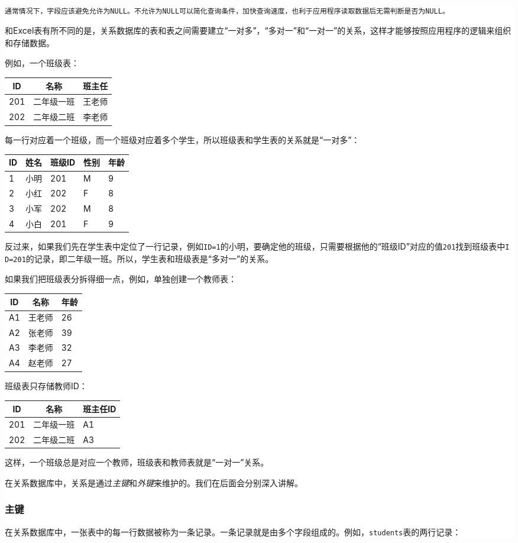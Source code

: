 ```
通常情况下，字段应该避免允许为NULL。不允许为NULL可以简化查询条件，加快查询速度，也利于应用程序读取数据后无需判断是否为NULL。

```

和Excel表有所不同的是，关系数据库的表和表之间需要建立“一对多”，“多对一”和“一对一”的关系，这样才能够按照应用程序的逻辑来组织和存储数据。

例如，一个班级表：

|ID|名称|班主任|
|--------|--------|--------|
|201|二年级一班|王老师|
|202|二年级二班|李老师|

每一行对应着一个班级，而一个班级对应着多个学生，所以班级表和学生表的关系就是“一对多”：

|ID|姓名|班级ID|性别|年龄|
|--------|--------|--------|--------|--------|
|1|小明|201|M|9|
|2|小红|202|F|8|
|3|小军|202|M|8|
|4|小白|201|F|9|

反过来，如果我们先在学生表中定位了一行记录，例如`ID=1`的小明，要确定他的班级，只需要根据他的“班级ID”对应的值`201`找到班级表中`ID=201`的记录，即二年级一班。所以，学生表和班级表是“多对一”的关系。

如果我们把班级表分拆得细一点，例如，单独创建一个教师表：

|ID|名称|年龄|
|--------|--------|--------|
|A1|王老师|26|
|A2|张老师|39|
|A3|李老师|32|
|A4|赵老师|27|

班级表只存储教师ID：

|ID|名称|班主任ID|
|--------|--------|--------|
|201|二年级一班|A1|
|202|二年级二班|A3|

这样，一个班级总是对应一个教师，班级表和教师表就是“一对一”关系。

在关系数据库中，关系是通过*主键*和*外键*来维护的。我们在后面会分别深入讲解。

### 主键 ###

在关系数据库中，一张表中的每一行数据被称为一条记录。一条记录就是由多个字段组成的。例如，`students`表的两行记录：
